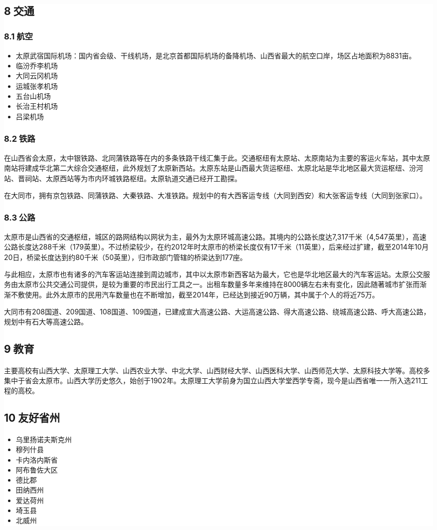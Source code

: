 

## 8 交通



### 8.1 航空

* 太原武宿国际机场：国内省会级、干线机场，是北京首都国际机场的备降机场、山西省最大的航空口岸，场区占地面积为8831亩。
* 临汾乔李机场
* 大同云冈机场
* 运城张孝机场
* 五台山机场
* 长治王村机场
* 吕梁机场



### 8.2 铁路

在山西省会太原，太中银铁路、北同蒲铁路等在内的多条铁路干线汇集于此。交通枢纽有太原站、太原南站为主要的客运火车站，其中太原南站将建成华北第二大综合交通枢纽，此外规划了太原新西站。太原东站是山西最大货运枢纽、太原北站是华北地区最大货运枢纽、汾河站、晋祠站、太原西站等为市内环城铁路枢纽。太原轨道交通已经开工勘探。

在大同市，拥有京包铁路、同蒲铁路、大秦铁路、大准铁路。规划中的有大西客运专线（大同到西安）和大张客运专线（大同到张家口）。



### 8.3 公路

太原市是山西省的交通枢纽，城区的路网结构以网状为主，最外为太原环城高速公路。其境内的公路长度达7,317千米（4,547英里），高速公路长度达288千米（179英里）。不过桥梁较少，在约2012年时太原市的桥梁长度仅有17千米（11英里），后来经过扩建，截至2014年10月20日，桥梁长度达到约80千米（50英里），归市政部门管辖的桥梁达到177座。

与此相应，太原市也有诸多的汽车客运站连接到周边城市，其中以太原市新西客站为最大，它也是华北地区最大的汽车客运站。太原公交服务由太原市公共交通公司提供，是较为重要的市民出行工具之一。出租车数量多年来维持在8000辆左右未有变化，因此随著城市扩张而渐渐不敷使用。此外太原市的民用汽车数量也在不断增加，截至2014年，已经达到接近90万辆，其中属于个人的将近75万。

大同市有208国道、209国道、108国道、109国道，已建成宣大高速公路、大运高速公路、得大高速公路、绕城高速公路、呼大高速公路，规划中有石大等高速公路。



## 9 教育

主要高校有山西大学、太原理工大学、山西农业大学、中北大学、山西财经大学、山西医科大学、山西师范大学、太原科技大学等。高校多集中于省会太原市。山西大学历史悠久，始创于1902年。太原理工大学前身为国立山西大学堂西学专斋，现今是山西省唯一一所入选211工程的高校。



## 10 友好省州

* 乌里扬诺夫斯克州
* 穆列什县
* 卡内洛内斯省
* 阿布鲁佐大区
* 德比郡
* 田纳西州
* 爱达荷州
* 埼玉县
* 北威州

